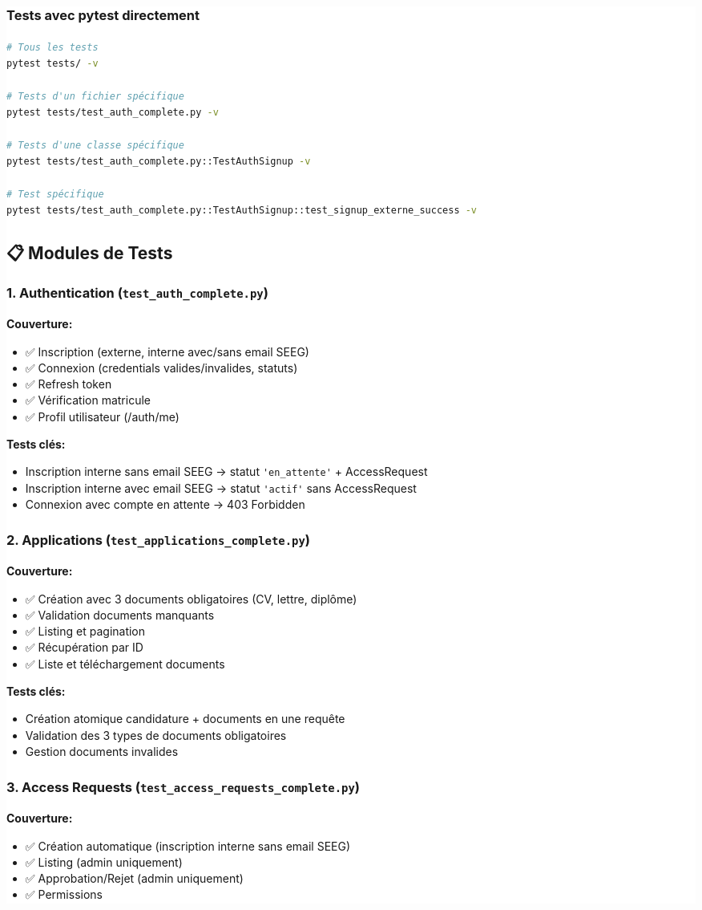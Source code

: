 ### Tests avec pytest directement

```bash
# Tous les tests
pytest tests/ -v

# Tests d'un fichier spécifique
pytest tests/test_auth_complete.py -v

# Tests d'une classe spécifique
pytest tests/test_auth_complete.py::TestAuthSignup -v

# Test spécifique
pytest tests/test_auth_complete.py::TestAuthSignup::test_signup_externe_success -v
```

## 📋 Modules de Tests

### 1. **Authentication** (`test_auth_complete.py`)

**Couverture:**
- ✅ Inscription (externe, interne avec/sans email SEEG)
- ✅ Connexion (credentials valides/invalides, statuts)
- ✅ Refresh token
- ✅ Vérification matricule
- ✅ Profil utilisateur (/auth/me)

**Tests clés:**
- Inscription interne sans email SEEG → statut `'en_attente'` + AccessRequest
- Inscription interne avec email SEEG → statut `'actif'` sans AccessRequest
- Connexion avec compte en attente → 403 Forbidden

### 2. **Applications** (`test_applications_complete.py`)

**Couverture:**
- ✅ Création avec 3 documents obligatoires (CV, lettre, diplôme)
- ✅ Validation documents manquants
- ✅ Listing et pagination
- ✅ Récupération par ID
- ✅ Liste et téléchargement documents

**Tests clés:**
- Création atomique candidature + documents en une requête
- Validation des 3 types de documents obligatoires
- Gestion documents invalides

### 3. **Access Requests** (`test_access_requests_complete.py`)

**Couverture:**
- ✅ Création automatique (inscription interne sans email SEEG)
- ✅ Listing (admin uniquement)
- ✅ Approbation/Rejet (admin uniquement)
- ✅ Permissions
